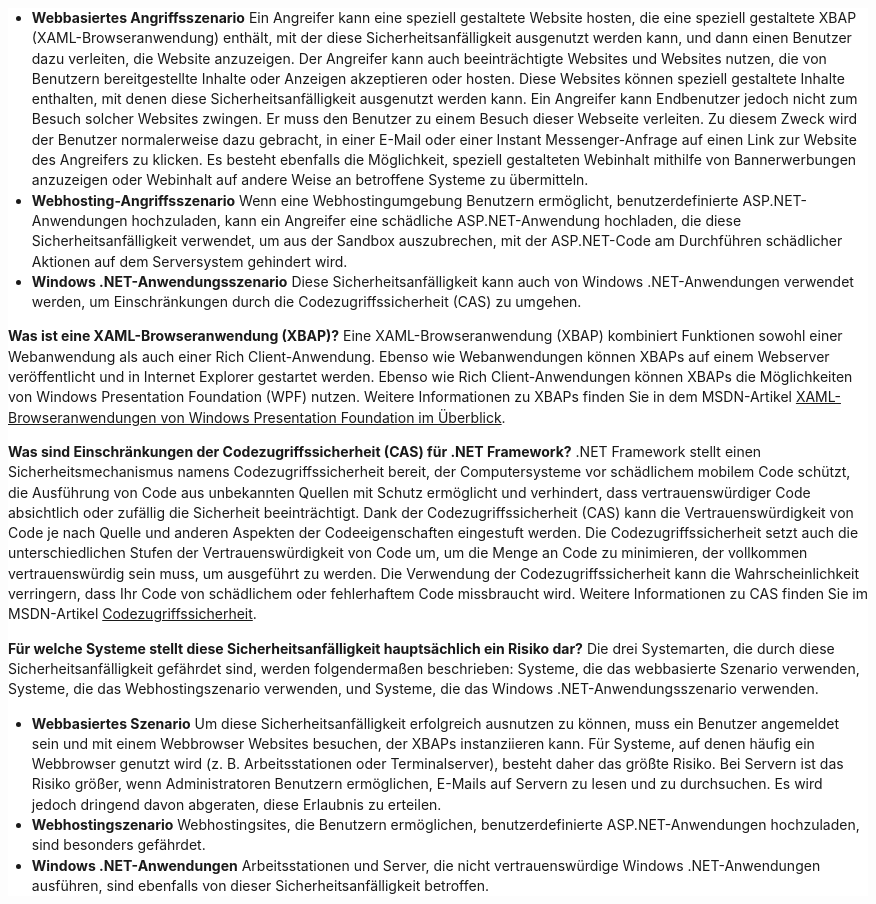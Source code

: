 -   **Webbasiertes Angriffsszenario**
    Ein Angreifer kann eine speziell gestaltete Website hosten, die eine speziell gestaltete XBAP (XAML-Browseranwendung) enthält, mit der diese Sicherheitsanfälligkeit ausgenutzt werden kann, und dann einen Benutzer dazu verleiten, die Website anzuzeigen. Der Angreifer kann auch beeinträchtigte Websites und Websites nutzen, die von Benutzern bereitgestellte Inhalte oder Anzeigen akzeptieren oder hosten. Diese Websites können speziell gestaltete Inhalte enthalten, mit denen diese Sicherheitsanfälligkeit ausgenutzt werden kann. Ein Angreifer kann Endbenutzer jedoch nicht zum Besuch solcher Websites zwingen. Er muss den Benutzer zu einem Besuch dieser Webseite verleiten. Zu diesem Zweck wird der Benutzer normalerweise dazu gebracht, in einer E-Mail oder einer Instant Messenger-Anfrage auf einen Link zur Website des Angreifers zu klicken. Es besteht ebenfalls die Möglichkeit, speziell gestalteten Webinhalt mithilfe von Bannerwerbungen anzuzeigen oder Webinhalt auf andere Weise an betroffene Systeme zu übermitteln.
-   **Webhosting-Angriffsszenario**
    Wenn eine Webhostingumgebung Benutzern ermöglicht, benutzerdefinierte ASP.NET-Anwendungen hochzuladen, kann ein Angreifer eine schädliche ASP.NET-Anwendung hochladen, die diese Sicherheitsanfälligkeit verwendet, um aus der Sandbox auszubrechen, mit der ASP.NET-Code am Durchführen schädlicher Aktionen auf dem Serversystem gehindert wird.
-   **Windows .NET-Anwendungsszenario**
    Diese Sicherheitsanfälligkeit kann auch von Windows .NET-Anwendungen verwendet werden, um Einschränkungen durch die Codezugriffssicherheit (CAS) zu umgehen.

**Was ist eine XAML-Browseranwendung (XBAP)?**
Eine XAML-Browseranwendung (XBAP) kombiniert Funktionen sowohl einer Webanwendung als auch einer Rich Client-Anwendung. Ebenso wie Webanwendungen können XBAPs auf einem Webserver veröffentlicht und in Internet Explorer gestartet werden. Ebenso wie Rich Client-Anwendungen können XBAPs die Möglichkeiten von Windows Presentation Foundation (WPF) nutzen. Weitere Informationen zu XBAPs finden Sie in dem MSDN-Artikel [XAML-Browseranwendungen von Windows Presentation Foundation im Überblick](http://msdn.microsoft.com/en-us/library/aa970060.aspx).

**Was sind Einschränkungen der Codezugriffssicherheit (CAS) für .NET Framework?**
.NET Framework stellt einen Sicherheitsmechanismus namens Codezugriffssicherheit bereit, der Computersysteme vor schädlichem mobilem Code schützt, die Ausführung von Code aus unbekannten Quellen mit Schutz ermöglicht und verhindert, dass vertrauenswürdiger Code absichtlich oder zufällig die Sicherheit beeinträchtigt. Dank der Codezugriffssicherheit (CAS) kann die Vertrauenswürdigkeit von Code je nach Quelle und anderen Aspekten der Codeeigenschaften eingestuft werden. Die Codezugriffssicherheit setzt auch die unterschiedlichen Stufen der Vertrauenswürdigkeit von Code um, um die Menge an Code zu minimieren, der vollkommen vertrauenswürdig sein muss, um ausgeführt zu werden. Die Verwendung der Codezugriffssicherheit kann die Wahrscheinlichkeit verringern, dass Ihr Code von schädlichem oder fehlerhaftem Code missbraucht wird. Weitere Informationen zu CAS finden Sie im MSDN-Artikel [Codezugriffssicherheit](http://msdn.microsoft.com/en-us/library/c5tk9z76.aspx).

**Für welche Systeme stellt diese Sicherheitsanfälligkeit hauptsächlich ein Risiko dar?**
Die drei Systemarten, die durch diese Sicherheitsanfälligkeit gefährdet sind, werden folgendermaßen beschrieben: Systeme, die das webbasierte Szenario verwenden, Systeme, die das Webhostingszenario verwenden, und Systeme, die das Windows .NET-Anwendungsszenario verwenden.

-   **Webbasiertes Szenario**
    Um diese Sicherheitsanfälligkeit erfolgreich ausnutzen zu können, muss ein Benutzer angemeldet sein und mit einem Webbrowser Websites besuchen, der XBAPs instanziieren kann. Für Systeme, auf denen häufig ein Webbrowser genutzt wird (z. B. Arbeitsstationen oder Terminalserver), besteht daher das größte Risiko. Bei Servern ist das Risiko größer, wenn Administratoren Benutzern ermöglichen, E-Mails auf Servern zu lesen und zu durchsuchen. Es wird jedoch dringend davon abgeraten, diese Erlaubnis zu erteilen.
-   **Webhostingszenario**
    Webhostingsites, die Benutzern ermöglichen, benutzerdefinierte ASP.NET-Anwendungen hochzuladen, sind besonders gefährdet.
-   **Windows .NET-Anwendungen**
    Arbeitsstationen und Server, die nicht vertrauenswürdige Windows .NET-Anwendungen ausführen, sind ebenfalls von dieser Sicherheitsanfälligkeit betroffen.
